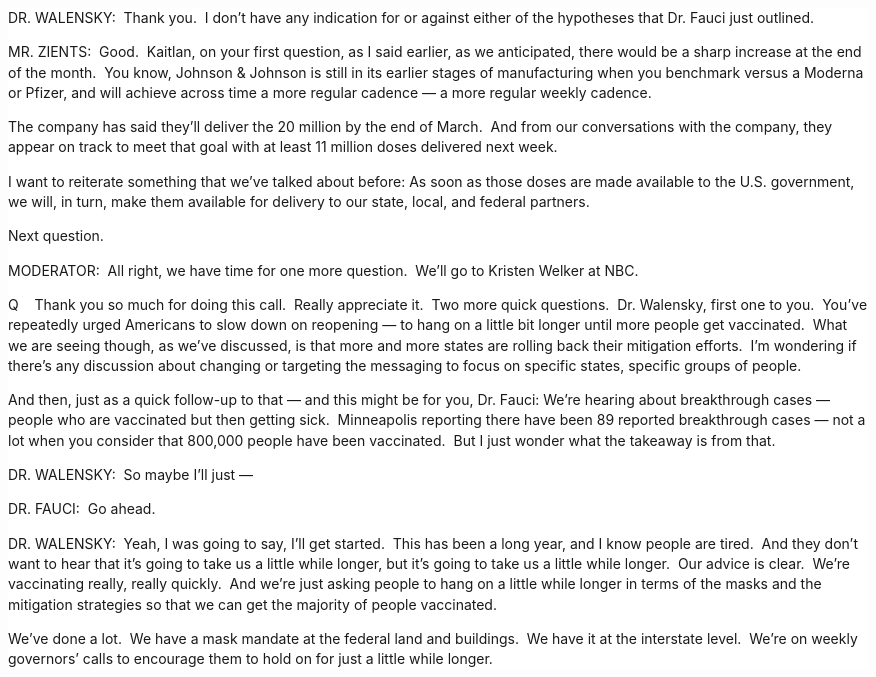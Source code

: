 DR. WALENSKY:  Thank you.  I don’t have any indication for or against
either of the hypotheses that Dr. Fauci just outlined. 

MR. ZIENTS:  Good.  Kaitlan, on your first question, as I said earlier,
as we anticipated, there would be a sharp increase at the end of the
month.  You know, Johnson & Johnson is still in its earlier stages of
manufacturing when you benchmark versus a Moderna or Pfizer, and will
achieve across time a more regular cadence — a more regular weekly
cadence. 

The company has said they’ll deliver the 20 million by the end of
March.  And from our conversations with the company, they appear on
track to meet that goal with at least 11 million doses delivered next
week.

I want to reiterate something that we’ve talked about before: As soon as
those doses are made available to the U.S. government, we will, in turn,
make them available for delivery to our state, local, and federal
partners. 

Next question. 

MODERATOR:  All right, we have time for one more question.  We’ll go to
Kristen Welker at NBC. 

Q    Thank you so much for doing this call.  Really appreciate it.  Two
more quick questions.  Dr. Walensky, first one to you.  You’ve
repeatedly urged Americans to slow down on reopening — to hang on a
little bit longer until more people get vaccinated.  What we are seeing
though, as we’ve discussed, is that more and more states are rolling
back their mitigation efforts.  I’m wondering if there’s any discussion
about changing or targeting the messaging to focus on specific states,
specific groups of people. 

And then, just as a quick follow-up to that — and this might be for you,
Dr. Fauci: We’re hearing about breakthrough cases — people who are
vaccinated but then getting sick.  Minneapolis reporting there have been
89 reported breakthrough cases — not a lot when you consider that
800,000 people have been vaccinated.  But I just wonder what the
takeaway is from that.  
  
DR. WALENSKY:  So maybe I’ll just —  
  
DR. FAUCI:  Go ahead.  
  
DR. WALENSKY:  Yeah, I was going to say, I’ll get started.  This has
been a long year, and I know people are tired.  And they don’t want to
hear that it’s going to take us a little while longer, but it’s going to
take us a little while longer.  Our advice is clear.  We’re vaccinating
really, really quickly.  And we’re just asking people to hang on a
little while longer in terms of the masks and the mitigation strategies
so that we can get the majority of people vaccinated.  
  
We’ve done a lot.  We have a mask mandate at the federal land and
buildings.  We have it at the interstate level.  We’re on weekly
governors’ calls to encourage them to hold on for just a little while
longer.   
  